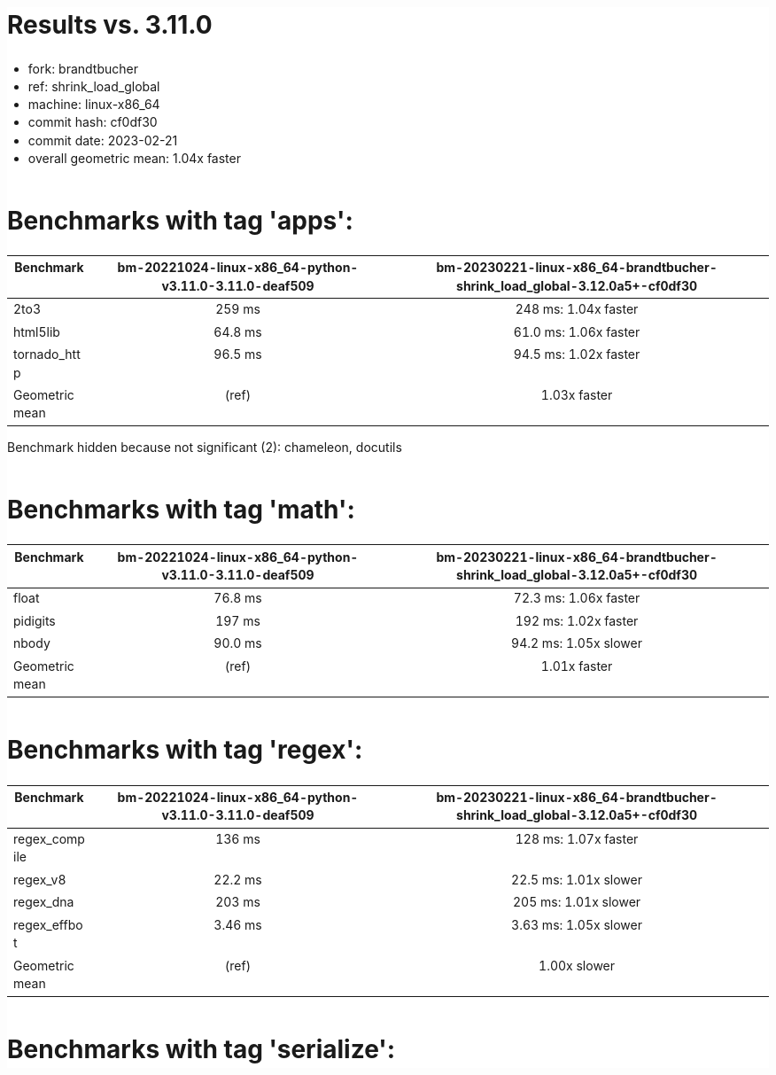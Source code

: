 
# Results vs. 3.11.0

- fork: brandtbucher
- ref: shrink_load_global
- machine: linux-x86_64
- commit hash: cf0df30
- commit date: 2023-02-21
- overall geometric mean: 1.04x faster

Benchmarks with tag 'apps':
===========================

| Benchmark      | bm-20221024-linux-x86_64-python-v3.11.0-3.11.0-deaf509 | bm-20230221-linux-x86_64-brandtbucher-shrink_load_global-3.12.0a5+-cf0df30 |
|----------------|:------------------------------------------------------:|:--------------------------------------------------------------------------:|
| 2to3           | 259 ms                                                 | 248 ms: 1.04x faster                                                       |
| html5lib       | 64.8 ms                                                | 61.0 ms: 1.06x faster                                                      |
| tornado_http   | 96.5 ms                                                | 94.5 ms: 1.02x faster                                                      |
| Geometric mean | (ref)                                                  | 1.03x faster                                                               |

Benchmark hidden because not significant (2): chameleon, docutils

Benchmarks with tag 'math':
===========================

| Benchmark      | bm-20221024-linux-x86_64-python-v3.11.0-3.11.0-deaf509 | bm-20230221-linux-x86_64-brandtbucher-shrink_load_global-3.12.0a5+-cf0df30 |
|----------------|:------------------------------------------------------:|:--------------------------------------------------------------------------:|
| float          | 76.8 ms                                                | 72.3 ms: 1.06x faster                                                      |
| pidigits       | 197 ms                                                 | 192 ms: 1.02x faster                                                       |
| nbody          | 90.0 ms                                                | 94.2 ms: 1.05x slower                                                      |
| Geometric mean | (ref)                                                  | 1.01x faster                                                               |

Benchmarks with tag 'regex':
============================

| Benchmark      | bm-20221024-linux-x86_64-python-v3.11.0-3.11.0-deaf509 | bm-20230221-linux-x86_64-brandtbucher-shrink_load_global-3.12.0a5+-cf0df30 |
|----------------|:------------------------------------------------------:|:--------------------------------------------------------------------------:|
| regex_compile  | 136 ms                                                 | 128 ms: 1.07x faster                                                       |
| regex_v8       | 22.2 ms                                                | 22.5 ms: 1.01x slower                                                      |
| regex_dna      | 203 ms                                                 | 205 ms: 1.01x slower                                                       |
| regex_effbot   | 3.46 ms                                                | 3.63 ms: 1.05x slower                                                      |
| Geometric mean | (ref)                                                  | 1.00x slower                                                               |

Benchmarks with tag 'serialize':
================================
